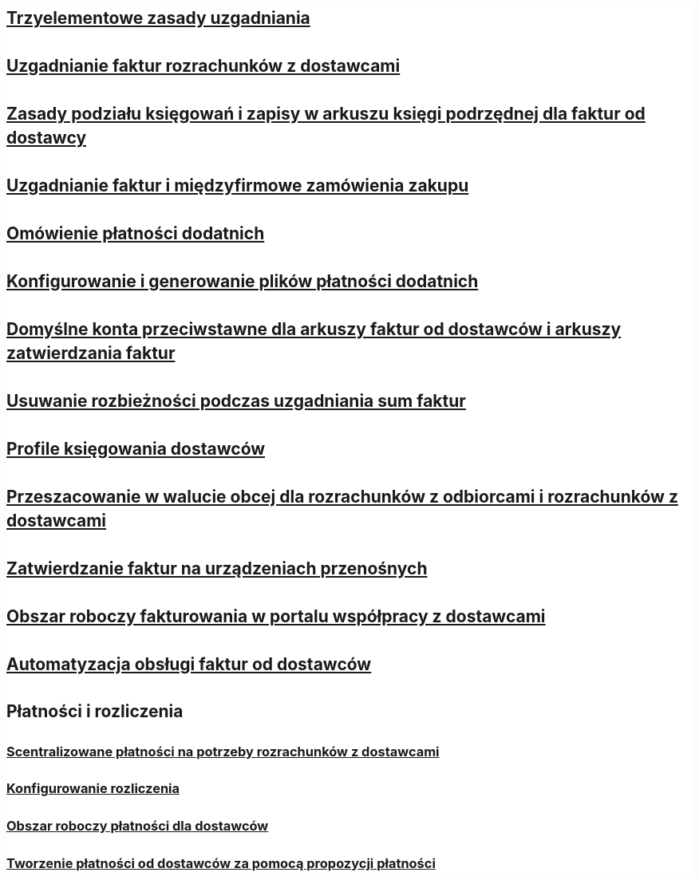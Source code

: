 ## [Trzyelementowe zasady uzgadniania](accounts-payable/three-way-matching-policies.md)
## [Uzgadnianie faktur rozrachunków z dostawcami](accounts-payable/accounts-payable-invoice-matching.md)
## [Zasady podziału księgowań i zapisy w arkuszu księgi podrzędnej dla faktur od dostawcy](accounts-payable/accounting-distributions-subledger-journal-entries-vendor-invoices.md)
## [Uzgadnianie faktur i międzyfirmowe zamówienia zakupu](accounts-payable/invoice-matching-intercompany-purchase-orders.md)
## [Omówienie płatności dodatnich](accounts-payable/positive-pay-overview.md)
## [Konfigurowanie i generowanie plików płatności dodatnich](accounts-payable/set-up-generate-positive-pay-files.md)
## [Domyślne konta przeciwstawne dla arkuszy faktur od dostawców i arkuszy zatwierdzania faktur](accounts-payable/default-offset-accounts-vendor-invoice-journals.md)
## [Usuwanie rozbieżności podczas uzgadniania sum faktur](accounts-payable/resolve-invoice-totals-invoice-matching-discrepancies.md)
## [Profile księgowania dostawców](accounts-payable/vendor-posting-profiles.md)
## [Przeszacowanie w walucie obcej dla rozrachunków z odbiorcami i rozrachunków z dostawcami](cash-bank-management/foreign-currency-revaluation-accounts-payable-accounts-receivable.md)
## [Zatwierdzanie faktur na urządzeniach przenośnych](accounts-payable/mobile-invoice-approvals.md)
## [Obszar roboczy fakturowania w portalu współpracy z dostawcami](accounts-payable/vendor-portal-invoicing-workspace.md)
## [Automatyzacja obsługi faktur od dostawców](vendor-invoice-automation.md) 
## Płatności i rozliczenia
### [Scentralizowane płatności na potrzeby rozrachunków z dostawcami](accounts-payable/centralized-payments-accounts-payable.md)
### [Konfigurowanie rozliczenia](cash-bank-management/configure-settlement.md)
### [Obszar roboczy płatności dla dostawców](vendor-payments-workspace.md)
### [Tworzenie płatności od dostawców za pomocą propozycji płatności](accounts-payable/create-vendor-payments-payment-proposal.md)